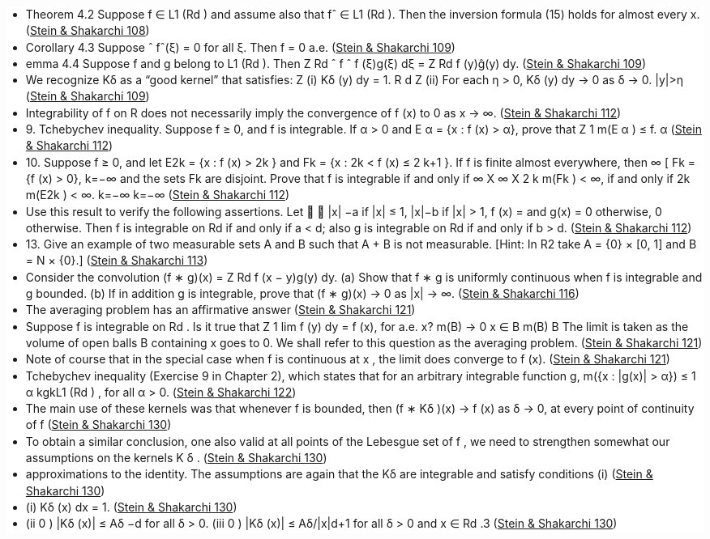 - Theorem 4\.2 Suppose f ∈ L1 \(Rd \) and assume also that fˆ ∈ L1 \(Rd \)\. Then the inversion formula \(15\) holds for almost every x\. (<a href="file:////home/zack/Dropbox/Library/Stein/Real Analysis (725)/Real Analysis - Stein.pdf#page=108" target="_blank">Stein & Shakarchi 108</a>)
- Corollary 4\.3 Suppose ˆ fˆ\(ξ\) = 0 for all ξ\. Then f = 0 a\.e\. (<a href="file:////home/zack/Dropbox/Library/Stein/Real Analysis (725)/Real Analysis - Stein.pdf#page=109" target="_blank">Stein & Shakarchi 109</a>)
- emma 4\.4 Suppose f and g belong to L1 \(Rd \)\. Then Z Rd ˆ f ˆ f \(ξ\)g\(ξ\) dξ = Z Rd f \(y\)ĝ\(y\) dy\. (<a href="file:////home/zack/Dropbox/Library/Stein/Real Analysis (725)/Real Analysis - Stein.pdf#page=109" target="_blank">Stein & Shakarchi 109</a>)
- We recognize Kδ as a “good kernel” that satisfies: Z \(i\) Kδ \(y\) dy = 1\. R d Z \(ii\) For each η > 0, Kδ \(y\) dy → 0 as δ → 0\. |y|>η (<a href="file:////home/zack/Dropbox/Library/Stein/Real Analysis (725)/Real Analysis - Stein.pdf#page=109" target="_blank">Stein & Shakarchi 109</a>)
- Integrability of f on R does not necessarily imply the convergence of f \(x\) to 0 as x → ∞\. (<a href="file:////home/zack/Dropbox/Library/Stein/Real Analysis (725)/Real Analysis - Stein.pdf#page=112" target="_blank">Stein & Shakarchi 112</a>)
- 9\. Tchebychev inequality\. Suppose f ≥ 0, and f is integrable\. If α > 0 and E α = {x : f \(x\) > α}, prove that Z 1 m\(E α \) ≤ f\. α (<a href="file:////home/zack/Dropbox/Library/Stein/Real Analysis (725)/Real Analysis - Stein.pdf#page=112" target="_blank">Stein & Shakarchi 112</a>)
- 10\. Suppose f ≥ 0, and let E2k = {x : f \(x\) > 2k } and Fk = {x : 2k < f \(x\) ≤ 2 k+1 }\. If f is finite almost everywhere, then ∞ [ Fk = {f \(x\) > 0}, k=−∞ and the sets Fk are disjoint\. Prove that f is integrable if and only if ∞ X ∞ X 2 k m\(Fk \) < ∞, if and only if 2k m\(E2k \) < ∞\. k=−∞ k=−∞ (<a href="file:////home/zack/Dropbox/Library/Stein/Real Analysis (725)/Real Analysis - Stein.pdf#page=112" target="_blank">Stein & Shakarchi 112</a>)
- Use this result to verify the following assertions\. Let   |x| −a if |x| ≤ 1, |x|−b if |x| > 1, f \(x\) = and g\(x\) = 0 otherwise, 0 otherwise\. Then f is integrable on Rd if and only if a < d; also g is integrable on Rd if and only if b > d\. (<a href="file:////home/zack/Dropbox/Library/Stein/Real Analysis (725)/Real Analysis - Stein.pdf#page=112" target="_blank">Stein & Shakarchi 112</a>)
- 13\. Give an example of two measurable sets A and B such that A + B is not measurable\. [Hint: In R2 take A = {0} × [0, 1] and B = N × {0}\.] (<a href="file:////home/zack/Dropbox/Library/Stein/Real Analysis (725)/Real Analysis - Stein.pdf#page=113" target="_blank">Stein & Shakarchi 113</a>)
- Consider the convolution \(f ∗ g\)\(x\) = Z Rd f \(x − y\)g\(y\) dy\. \(a\) Show that f ∗ g is uniformly continuous when f is integrable and g bounded\. \(b\) If in addition g is integrable, prove that \(f ∗ g\)\(x\) → 0 as |x| → ∞\. (<a href="file:////home/zack/Dropbox/Library/Stein/Real Analysis (725)/Real Analysis - Stein.pdf#page=116" target="_blank">Stein & Shakarchi 116</a>)
- The averaging problem has an affirmative answer (<a href="file:////home/zack/Dropbox/Library/Stein/Real Analysis (725)/Real Analysis - Stein.pdf#page=121" target="_blank">Stein & Shakarchi 121</a>)
- Suppose f is integrable on Rd \. Is it true that Z 1 lim f \(y\) dy = f \(x\), for a\.e\. x? m\(B\) → 0 x ∈ B m\(B\) B The limit is taken as the volume of open balls B containing x goes to 0\. We shall refer to this question as the averaging problem\. (<a href="file:////home/zack/Dropbox/Library/Stein/Real Analysis (725)/Real Analysis - Stein.pdf#page=121" target="_blank">Stein & Shakarchi 121</a>)
- Note of course that in the special case when f is continuous at x , the limit does converge to f \(x\)\. (<a href="file:////home/zack/Dropbox/Library/Stein/Real Analysis (725)/Real Analysis - Stein.pdf#page=121" target="_blank">Stein & Shakarchi 121</a>)
- Tchebychev inequality \(Exercise 9 in Chapter 2\), which states that for an arbitrary integrable function g, m\({x : |g\(x\)| > α}\) ≤ 1 α kgkL1 \(Rd \) , for all α > 0\. (<a href="file:////home/zack/Dropbox/Library/Stein/Real Analysis (725)/Real Analysis - Stein.pdf#page=122" target="_blank">Stein & Shakarchi 122</a>)
- The main use of these kernels was that whenever f is bounded, then \(f ∗ Kδ \)\(x\) → f \(x\) as δ → 0, at every point of continuity of f (<a href="file:////home/zack/Dropbox/Library/Stein/Real Analysis (725)/Real Analysis - Stein.pdf#page=130" target="_blank">Stein & Shakarchi 130</a>)
- To obtain a similar conclusion, one also valid at all points of the Lebesgue set of f , we need to strengthen somewhat our assumptions on the kernels K δ \. (<a href="file:////home/zack/Dropbox/Library/Stein/Real Analysis (725)/Real Analysis - Stein.pdf#page=130" target="_blank">Stein & Shakarchi 130</a>)
- approximations to the identity\. The assumptions are again that the Kδ are integrable and satisfy conditions \(i\) (<a href="file:////home/zack/Dropbox/Library/Stein/Real Analysis (725)/Real Analysis - Stein.pdf#page=130" target="_blank">Stein & Shakarchi 130</a>)
- \(i\) Kδ \(x\) dx = 1\. (<a href="file:////home/zack/Dropbox/Library/Stein/Real Analysis (725)/Real Analysis - Stein.pdf#page=130" target="_blank">Stein & Shakarchi 130</a>)
- \(ii 0 \) |Kδ \(x\)| ≤ Aδ −d for all δ > 0\. \(iii 0 \) |Kδ \(x\)| ≤ Aδ/|x|d+1 for all δ > 0 and x ∈ Rd \.3 (<a href="file:////home/zack/Dropbox/Library/Stein/Real Analysis (725)/Real Analysis - Stein.pdf#page=130" target="_blank">Stein & Shakarchi 130</a>)